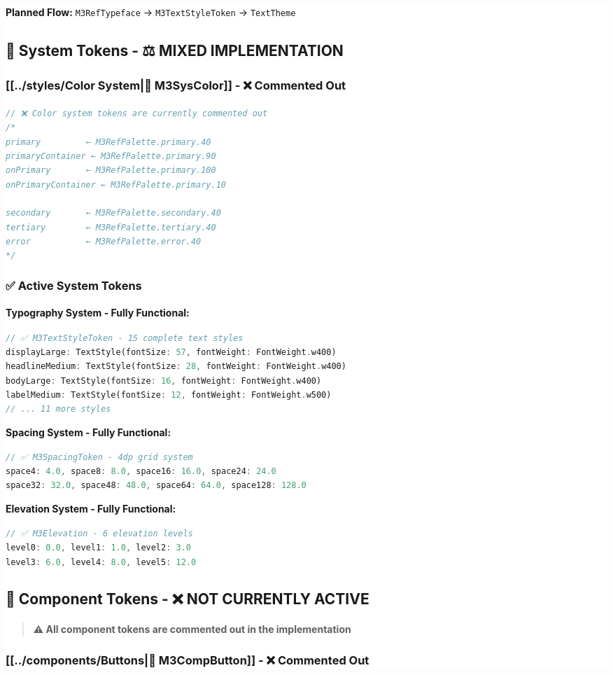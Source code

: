 **Planned Flow:** `M3RefTypeface` → `M3TextStyleToken` → `TextTheme`

## 🎯 System Tokens - ⚖️ **MIXED IMPLEMENTATION**

### [[../styles/Color System|🎨 M3SysColor]] - ❌ **Commented Out**

```dart
// ❌ Color system tokens are currently commented out
/*
primary         ← M3RefPalette.primary.40
primaryContainer ← M3RefPalette.primary.90
onPrimary       ← M3RefPalette.primary.100
onPrimaryContainer ← M3RefPalette.primary.10

secondary       ← M3RefPalette.secondary.40
tertiary        ← M3RefPalette.tertiary.40
error           ← M3RefPalette.error.40
*/
```

### ✅ **Active System Tokens**

**Typography System - Fully Functional:**

```dart
// ✅ M3TextStyleToken - 15 complete text styles
displayLarge: TextStyle(fontSize: 57, fontWeight: FontWeight.w400)
headlineMedium: TextStyle(fontSize: 28, fontWeight: FontWeight.w400)
bodyLarge: TextStyle(fontSize: 16, fontWeight: FontWeight.w400)
labelMedium: TextStyle(fontSize: 12, fontWeight: FontWeight.w500)
// ... 11 more styles
```

**Spacing System - Fully Functional:**

```dart
// ✅ M3SpacingToken - 4dp grid system
space4: 4.0, space8: 8.0, space16: 16.0, space24: 24.0
space32: 32.0, space48: 48.0, space64: 64.0, space128: 128.0
```

**Elevation System - Fully Functional:**

```dart
// ✅ M3Elevation - 6 elevation levels
level0: 0.0, level1: 1.0, level2: 3.0
level3: 6.0, level4: 8.0, level5: 12.0
```

## 🧩 Component Tokens - ❌ **NOT CURRENTLY ACTIVE**

> **⚠️ All component tokens are commented out in the implementation**

### [[../components/Buttons|🔘 M3CompButton]] - ❌ **Commented Out**
